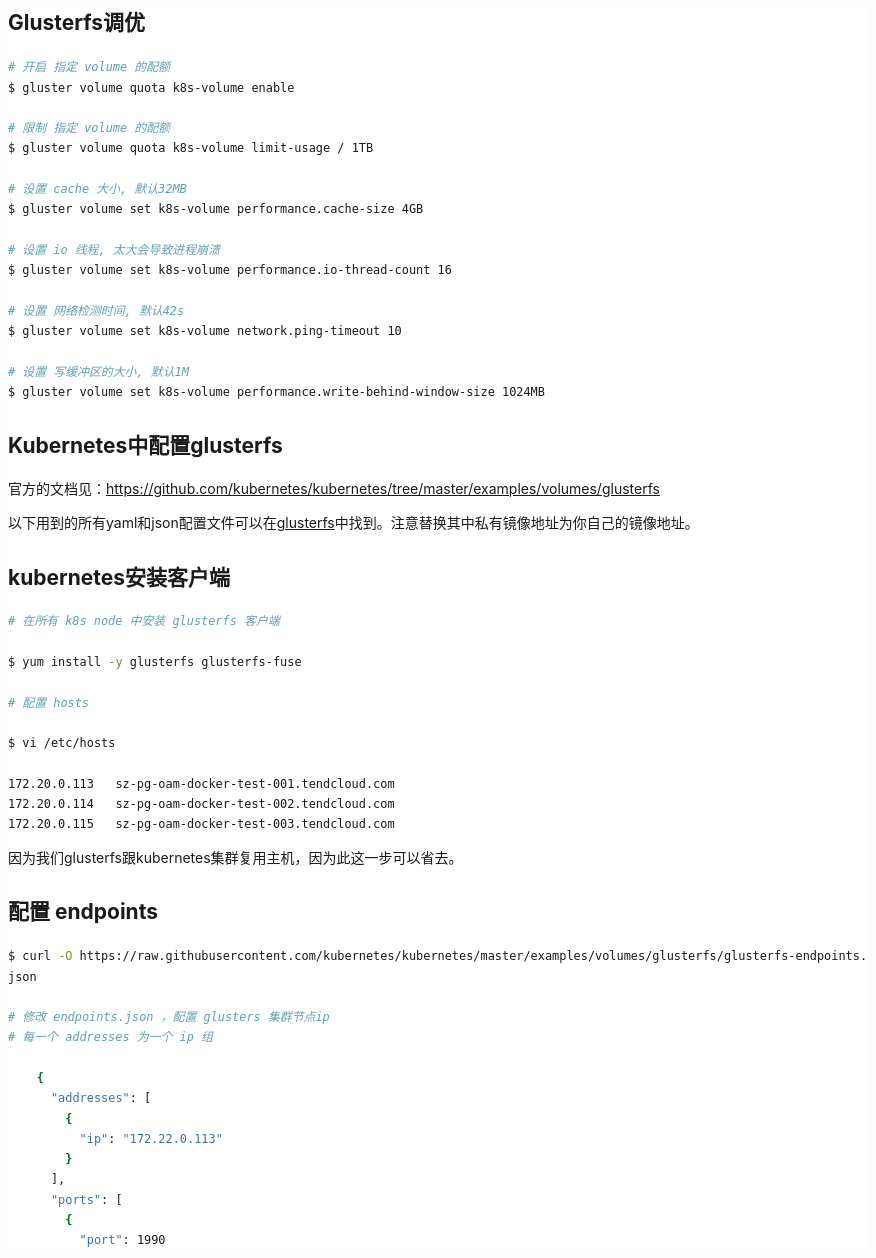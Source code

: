 ## Glusterfs调优

```bash
# 开启 指定 volume 的配额
$ gluster volume quota k8s-volume enable

# 限制 指定 volume 的配额
$ gluster volume quota k8s-volume limit-usage / 1TB

# 设置 cache 大小, 默认32MB
$ gluster volume set k8s-volume performance.cache-size 4GB

# 设置 io 线程, 太大会导致进程崩溃
$ gluster volume set k8s-volume performance.io-thread-count 16

# 设置 网络检测时间, 默认42s
$ gluster volume set k8s-volume network.ping-timeout 10

# 设置 写缓冲区的大小, 默认1M
$ gluster volume set k8s-volume performance.write-behind-window-size 1024MB
```

## Kubernetes中配置glusterfs

官方的文档见：https://github.com/kubernetes/kubernetes/tree/master/examples/volumes/glusterfs

以下用到的所有yaml和json配置文件可以在[glusterfs](../manifests/glusterfs)中找到。注意替换其中私有镜像地址为你自己的镜像地址。


## kubernetes安装客户端

```bash
# 在所有 k8s node 中安装 glusterfs 客户端

$ yum install -y glusterfs glusterfs-fuse

# 配置 hosts

$ vi /etc/hosts

172.20.0.113   sz-pg-oam-docker-test-001.tendcloud.com
172.20.0.114   sz-pg-oam-docker-test-002.tendcloud.com
172.20.0.115   sz-pg-oam-docker-test-003.tendcloud.com
```

因为我们glusterfs跟kubernetes集群复用主机，因为此这一步可以省去。

## 配置 endpoints

```bash
$ curl -O https://raw.githubusercontent.com/kubernetes/kubernetes/master/examples/volumes/glusterfs/glusterfs-endpoints.json

# 修改 endpoints.json ，配置 glusters 集群节点ip
# 每一个 addresses 为一个 ip 组

    {
      "addresses": [
        {
          "ip": "172.22.0.113"
        }
      ],
      "ports": [
        {
          "port": 1990
```